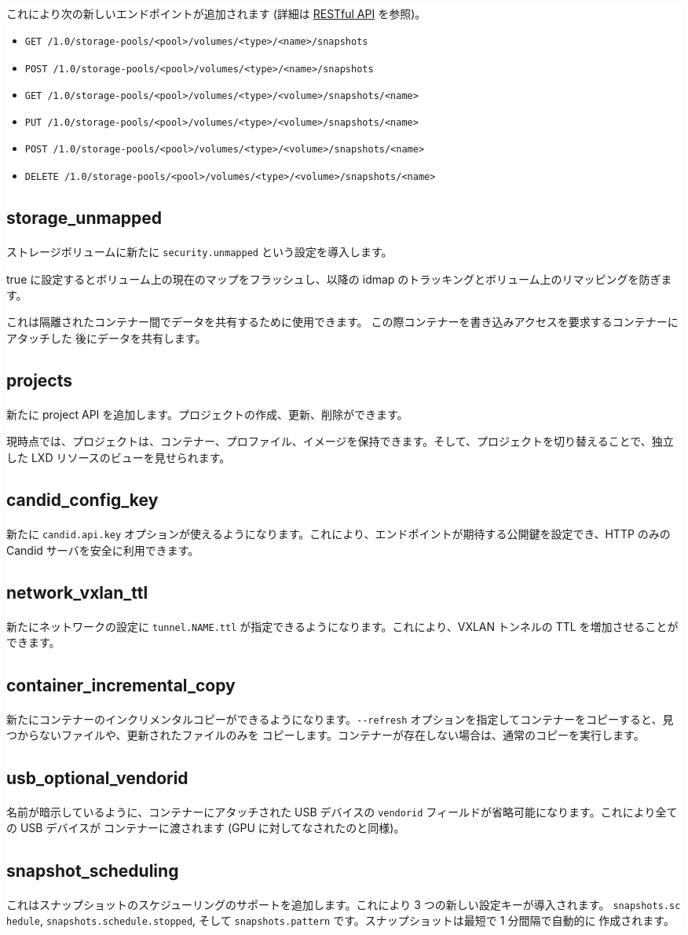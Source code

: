 これにより次の新しいエンドポイントが追加されます (詳細は [RESTful API](rest-api.md) を参照)。


* `GET /1.0/storage-pools/<pool>/volumes/<type>/<name>/snapshots`
* `POST /1.0/storage-pools/<pool>/volumes/<type>/<name>/snapshots`

* `GET /1.0/storage-pools/<pool>/volumes/<type>/<volume>/snapshots/<name>`
* `PUT /1.0/storage-pools/<pool>/volumes/<type>/<volume>/snapshots/<name>`
* `POST /1.0/storage-pools/<pool>/volumes/<type>/<volume>/snapshots/<name>`
* `DELETE /1.0/storage-pools/<pool>/volumes/<type>/<volume>/snapshots/<name>`

## storage\_unmapped
ストレージボリュームに新たに `security.unmapped` という設定を導入します。


true に設定するとボリューム上の現在のマップをフラッシュし、以降の
idmap のトラッキングとボリューム上のリマッピングを防ぎます。


これは隔離されたコンテナー間でデータを共有するために使用できます。
この際コンテナーを書き込みアクセスを要求するコンテナーにアタッチした
後にデータを共有します。


## projects
新たに project API を追加します。プロジェクトの作成、更新、削除ができます。


現時点では、プロジェクトは、コンテナー、プロファイル、イメージを保持できます。そして、プロジェクトを切り替えることで、独立した LXD リソースのビューを見せられます。


## candid\_config\_key
新たに `candid.api.key` オプションが使えるようになります。これにより、エンドポイントが期待する公開鍵を設定でき、HTTP のみの Candid サーバを安全に利用できます。


## network\_vxlan\_ttl
新たにネットワークの設定に `tunnel.NAME.ttl` が指定できるようになります。これにより、VXLAN トンネルの TTL を増加させることができます。


## container\_incremental\_copy
新たにコンテナーのインクリメンタルコピーができるようになります。`--refresh` オプションを指定してコンテナーをコピーすると、見つからないファイルや、更新されたファイルのみを
コピーします。コンテナーが存在しない場合は、通常のコピーを実行します。


## usb\_optional\_vendorid
名前が暗示しているように、コンテナーにアタッチされた USB デバイスの
`vendorid` フィールドが省略可能になります。これにより全ての USB デバイスが
コンテナーに渡されます (GPU に対してなされたのと同様)。


## snapshot\_scheduling
これはスナップショットのスケジューリングのサポートを追加します。これにより
3 つの新しい設定キーが導入されます。 `snapshots.schedule`, `snapshots.schedule.stopped`,
そして `snapshots.pattern` です。スナップショットは最短で 1 分間隔で自動的に
作成されます。
